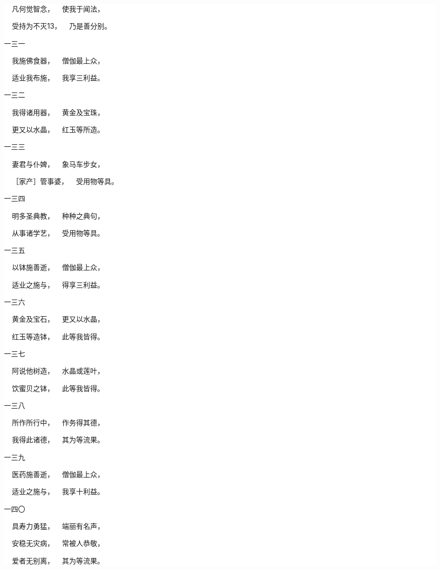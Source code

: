 &nbsp;&nbsp;&nbsp;&nbsp;凡何觉智念，&nbsp;&nbsp;&nbsp;&nbsp;使我于闻法，

&nbsp;&nbsp;&nbsp;&nbsp;受持为不灭13，&nbsp;&nbsp;&nbsp;&nbsp;乃是善分别。

一三一

&nbsp;&nbsp;&nbsp;&nbsp;我施佛食器，&nbsp;&nbsp;&nbsp;&nbsp;僧伽最上众，

&nbsp;&nbsp;&nbsp;&nbsp;适业我布施，&nbsp;&nbsp;&nbsp;&nbsp;我享三利益。

一三二

&nbsp;&nbsp;&nbsp;&nbsp;我得诸用器，&nbsp;&nbsp;&nbsp;&nbsp;黄金及宝珠，

&nbsp;&nbsp;&nbsp;&nbsp;更又以水晶，&nbsp;&nbsp;&nbsp;&nbsp;红玉等所造。

一三三

&nbsp;&nbsp;&nbsp;&nbsp;妻君与仆婢，&nbsp;&nbsp;&nbsp;&nbsp;象马车步女，

&nbsp;&nbsp;&nbsp;&nbsp;［家产］管事婆，&nbsp;&nbsp;&nbsp;&nbsp;受用物等具。

一三四

&nbsp;&nbsp;&nbsp;&nbsp;明多圣典教，&nbsp;&nbsp;&nbsp;&nbsp;种种之典句，

&nbsp;&nbsp;&nbsp;&nbsp;从事诸学艺，&nbsp;&nbsp;&nbsp;&nbsp;受用物等具。

一三五

&nbsp;&nbsp;&nbsp;&nbsp;以钵施善逝，&nbsp;&nbsp;&nbsp;&nbsp;僧伽最上众，

&nbsp;&nbsp;&nbsp;&nbsp;适业之施与，&nbsp;&nbsp;&nbsp;&nbsp;得享三利益。

一三六

&nbsp;&nbsp;&nbsp;&nbsp;黄金及宝石，&nbsp;&nbsp;&nbsp;&nbsp;更又以水晶，

&nbsp;&nbsp;&nbsp;&nbsp;红玉等造钵，&nbsp;&nbsp;&nbsp;&nbsp;此等我皆得。

一三七

&nbsp;&nbsp;&nbsp;&nbsp;阿说他树造，&nbsp;&nbsp;&nbsp;&nbsp;水晶或莲叶，

&nbsp;&nbsp;&nbsp;&nbsp;饮蜜贝之钵，&nbsp;&nbsp;&nbsp;&nbsp;此等我皆得。

一三八

&nbsp;&nbsp;&nbsp;&nbsp;所作所行中，&nbsp;&nbsp;&nbsp;&nbsp;作务得其德，

&nbsp;&nbsp;&nbsp;&nbsp;我得此诸德，&nbsp;&nbsp;&nbsp;&nbsp;其为等流果。

一三九

&nbsp;&nbsp;&nbsp;&nbsp;医药施善逝，&nbsp;&nbsp;&nbsp;&nbsp;僧伽最上众，

&nbsp;&nbsp;&nbsp;&nbsp;适业之施与，&nbsp;&nbsp;&nbsp;&nbsp;我享十利益。

一四〇

&nbsp;&nbsp;&nbsp;&nbsp;具寿力勇猛，&nbsp;&nbsp;&nbsp;&nbsp;端丽有名声，

&nbsp;&nbsp;&nbsp;&nbsp;安稳无灾病，&nbsp;&nbsp;&nbsp;&nbsp;常被人恭敬，

&nbsp;&nbsp;&nbsp;&nbsp;爱者无别离，&nbsp;&nbsp;&nbsp;&nbsp;其为等流果。
